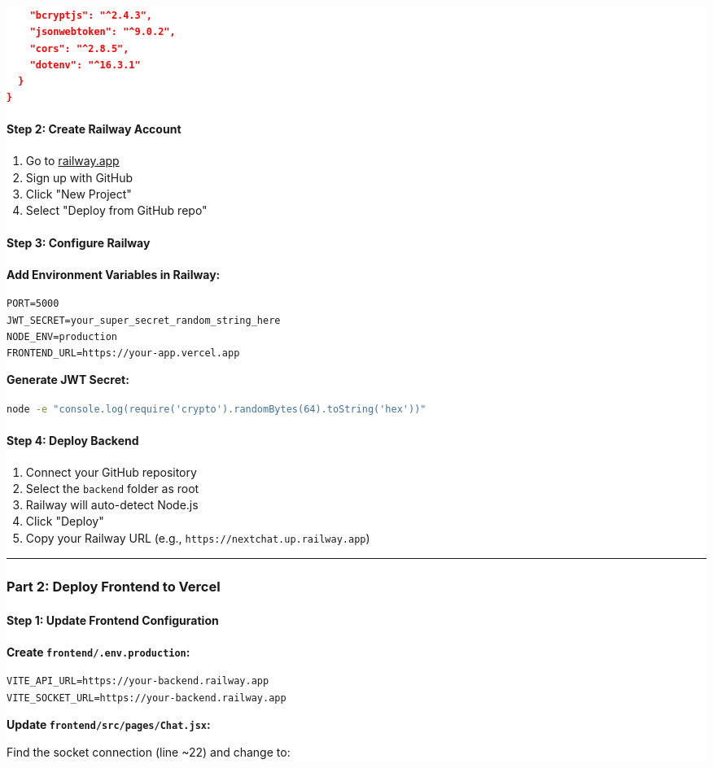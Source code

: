 ```json
    "bcryptjs": "^2.4.3",
    "jsonwebtoken": "^9.0.2",
    "cors": "^2.8.5",
    "dotenv": "^16.3.1"
  }
}
```

#### Step 2: Create Railway Account

1. Go to [railway.app](https://railway.app)
2. Sign up with GitHub
3. Click "New Project"
4. Select "Deploy from GitHub repo"

#### Step 3: Configure Railway

**Add Environment Variables in Railway:**

```
PORT=5000
JWT_SECRET=your_super_secret_random_string_here
NODE_ENV=production
FRONTEND_URL=https://your-app.vercel.app
```

**Generate JWT Secret:**
```bash
node -e "console.log(require('crypto').randomBytes(64).toString('hex'))"
```

#### Step 4: Deploy Backend

1. Connect your GitHub repository
2. Select the `backend` folder as root
3. Railway will auto-detect Node.js
4. Click "Deploy"
5. Copy your Railway URL (e.g., `https://nextchat.up.railway.app`)

---

### Part 2: Deploy Frontend to Vercel

#### Step 1: Update Frontend Configuration

**Create `frontend/.env.production`:**

```env
VITE_API_URL=https://your-backend.railway.app
VITE_SOCKET_URL=https://your-backend.railway.app
```

**Update `frontend/src/pages/Chat.jsx`:**

Find the socket connection (line ~22) and change to:
